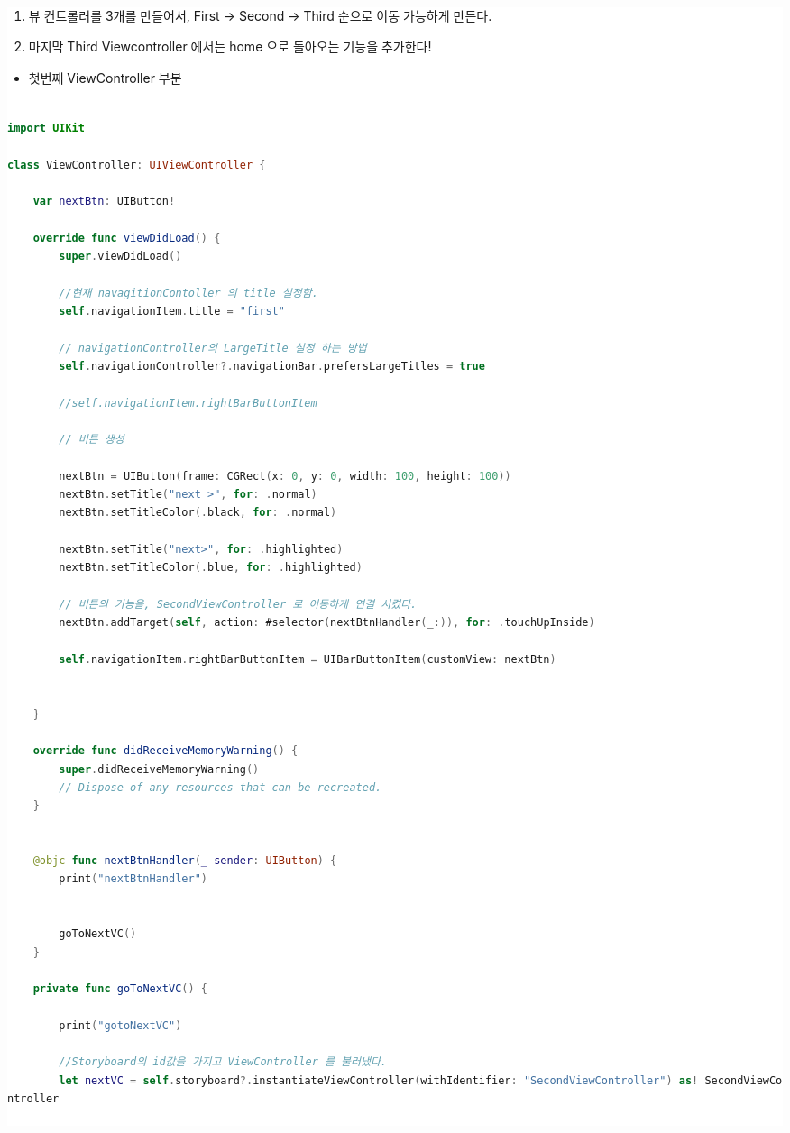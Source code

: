 
1. 뷰 컨트롤러를 3개를 만들어서, First -> Second -> Third 순으로 이동 가능하게 만든다.

2. 마지막 Third Viewcontroller 에서는 home 으로 돌아오는 기능을 추가한다!


- 첫번째 ViewController 부분

```swift

import UIKit

class ViewController: UIViewController {
    
    var nextBtn: UIButton!

    override func viewDidLoad() {
        super.viewDidLoad()
        
        //현재 navagitionContoller 의 title 설정함.
        self.navigationItem.title = "first"
        
        // navigationController의 LargeTitle 설정 하는 방법
        self.navigationController?.navigationBar.prefersLargeTitles = true
        
        //self.navigationItem.rightBarButtonItem
        
        // 버튼 생성
        
        nextBtn = UIButton(frame: CGRect(x: 0, y: 0, width: 100, height: 100))
        nextBtn.setTitle("next >", for: .normal)
        nextBtn.setTitleColor(.black, for: .normal)
        
        nextBtn.setTitle("next>", for: .highlighted)
        nextBtn.setTitleColor(.blue, for: .highlighted)
        
        // 버튼의 기능을, SecondViewController 로 이동하게 연결 시켰다.
        nextBtn.addTarget(self, action: #selector(nextBtnHandler(_:)), for: .touchUpInside)
        
        self.navigationItem.rightBarButtonItem = UIBarButtonItem(customView: nextBtn)
        
        
    }

    override func didReceiveMemoryWarning() {
        super.didReceiveMemoryWarning()
        // Dispose of any resources that can be recreated.
    }
    
    
    @objc func nextBtnHandler(_ sender: UIButton) {
        print("nextBtnHandler")
        
        
        goToNextVC()
    }
    
    private func goToNextVC() {
        
        print("gotoNextVC")
        
        //Storyboard의 id값을 가지고 ViewController 를 불러냈다.
        let nextVC = self.storyboard?.instantiateViewController(withIdentifier: "SecondViewController") as! SecondViewController
        
```